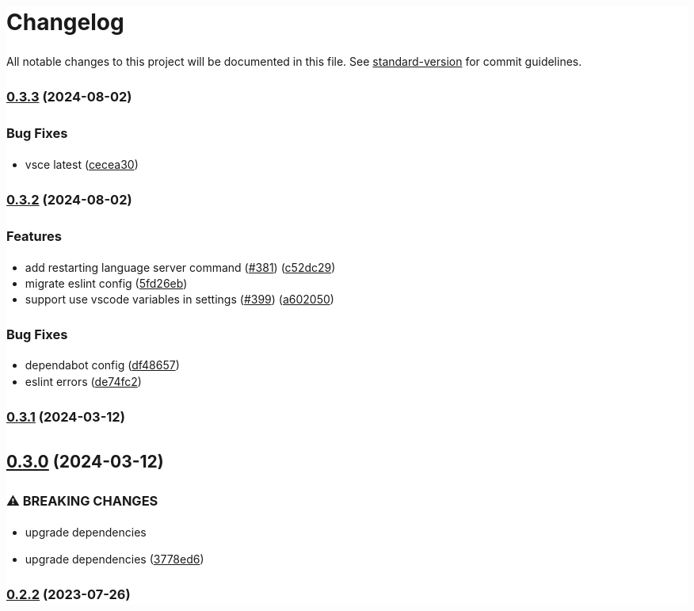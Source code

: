# Changelog

All notable changes to this project will be documented in this file. See [standard-version](https://github.com/conventional-changelog/standard-version) for commit guidelines.

### [0.3.3](https://github.com/nix-community/vscode-nix-ide/compare/v0.3.2...v0.3.3) (2024-08-02)


### Bug Fixes

* vsce latest ([cecea30](https://github.com/nix-community/vscode-nix-ide/commit/cecea3041cfdb0aebc6c7e6c02dfeca193c360d6))

### [0.3.2](https://github.com/nix-community/vscode-nix-ide/compare/v0.3.1...v0.3.2) (2024-08-02)


### Features

* add restarting language server command ([#381](https://github.com/nix-community/vscode-nix-ide/issues/381)) ([c52dc29](https://github.com/nix-community/vscode-nix-ide/commit/c52dc292a7d3b356bc1a18d31f9df8395770d679))
* migrate eslint config ([5fd26eb](https://github.com/nix-community/vscode-nix-ide/commit/5fd26eb00f6c3c9fabbf9fce4c43b6259fa6d1ed))
* support use vscode variables in settings ([#399](https://github.com/nix-community/vscode-nix-ide/issues/399)) ([a602050](https://github.com/nix-community/vscode-nix-ide/commit/a6020509005221a0bb885b2d5914fd8f4563f97d))


### Bug Fixes

* dependabot config ([df48657](https://github.com/nix-community/vscode-nix-ide/commit/df4865707169754900a2f609eacd38f82586b8ed))
* eslint errors ([de74fc2](https://github.com/nix-community/vscode-nix-ide/commit/de74fc218d73fbb22fe97708a666798dee35335f))

### [0.3.1](https://github.com/nix-community/vscode-nix-ide/compare/v0.3.0...v0.3.1) (2024-03-12)

## [0.3.0](https://github.com/nix-community/vscode-nix-ide/compare/v0.2.2...v0.3.0) (2024-03-12)


### ⚠ BREAKING CHANGES

* upgrade dependencies

* upgrade dependencies ([3778ed6](https://github.com/nix-community/vscode-nix-ide/commit/3778ed648f1a0f73b8826860f591ab7b9e9bb355))

### [0.2.2](https://github.com/nix-community/vscode-nix-ide/compare/v0.2.1...v0.2.2) (2023-07-26)

